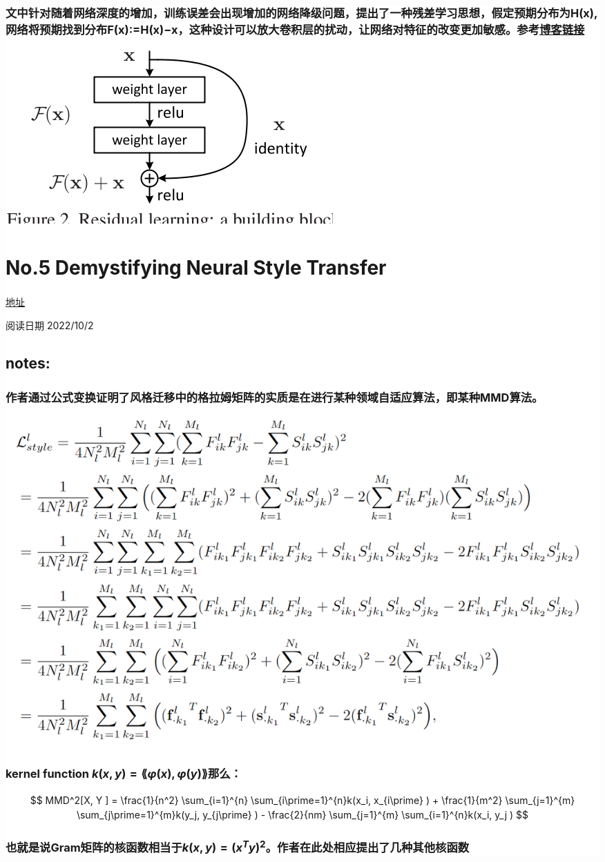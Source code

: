 ### 文中针对随着网络深度的增加，训练误差会出现增加的网络降级问题，提出了一种残差学习思想，假定预期分布为H(x),网络将预期找到分布F(x):=H(x)−x，这种设计可以放大卷积层的扰动，让网络对特征的改变更加敏感。参考[博客链接](https://blog.csdn.net/u014665013/article/details/81985082)

![残差结构](1.png)

# No.5 Demystifying Neural Style Transfer
[地址](https://readpaper.com/pdf-annotate/note?pdfId=4500179956688117762&noteId=736426343529558016)

阅读日期 2022/10/2

## notes:

### 作者通过公式变换证明了风格迁移中的格拉姆矩阵的实质是在进行某种领域自适应算法，即某种MMD算法。
![公式变换](2.PNG)
### kernel function $k(x, y) = \lang φ(x), φ(y) \rang$那么：
$$
MMD^2[X, Y ] = \frac{1}{n^2} \sum_{i=1}^{n} \sum_{i\prime=1}^{n}k(x_i, x_{i\prime} ) + \frac{1}{m^2} \sum_{j=1}^{m} \sum_{j\prime=1}^{m}k(y_j, y_{j\prime} ) - \frac{2}{nm} \sum_{j=1}^{m} \sum_{i=1}^{n}k(x_i, y_j )
$$
### 也就是说Gram矩阵的核函数相当于$k(x, y) = (x^T y)^2$。作者在此处相应提出了几种其他核函数